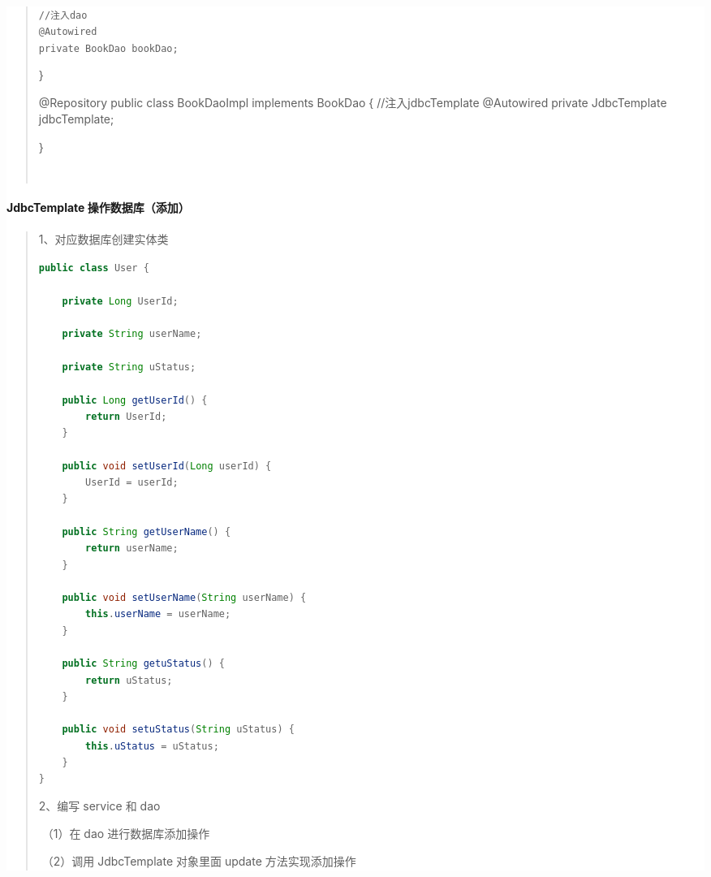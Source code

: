>     //注入dao
>     @Autowired
>     private BookDao bookDao;
> 
> }
> 
> 
> 
> @Repository
> public class BookDaoImpl implements BookDao {
>     //注入jdbcTemplate
>     @Autowired
>     private JdbcTemplate jdbcTemplate;
> 
> }
> ```
>
> 



#### JdbcTemplate 操作数据库（添加）

>  1、对应数据库创建实体类
>
>  ```java
>  public class User {
>  
>      private Long UserId;
>  
>      private String userName;
>  
>      private String uStatus;
>  
>      public Long getUserId() {
>          return UserId;
>      }
>  
>      public void setUserId(Long userId) {
>          UserId = userId;
>      }
>  
>      public String getUserName() {
>          return userName;
>      }
>  
>      public void setUserName(String userName) {
>          this.userName = userName;
>      }
>  
>      public String getuStatus() {
>          return uStatus;
>      }
>  
>      public void setuStatus(String uStatus) {
>          this.uStatus = uStatus;
>      }
>  }
>  ```
>
>  2、编写 service 和 dao 
>
>  ​	（1）在 dao 进行数据库添加操作 
>
>  ​	（2）调用 JdbcTemplate 对象里面 update 方法实现添加操作